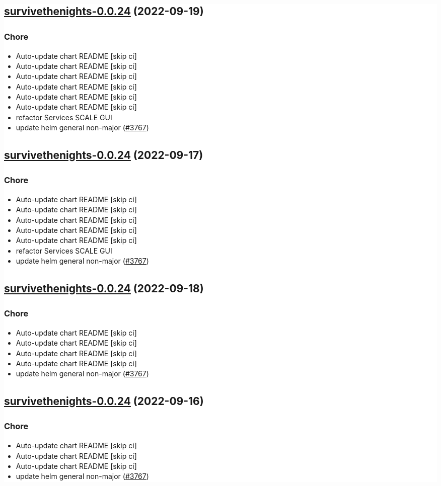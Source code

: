 ## [survivethenights-0.0.24](https://github.com/truecharts/charts/compare/survivethenights-0.0.23...survivethenights-0.0.24) (2022-09-19)

### Chore

- Auto-update chart README [skip ci]
- Auto-update chart README [skip ci]
- Auto-update chart README [skip ci]
- Auto-update chart README [skip ci]
- Auto-update chart README [skip ci]
- Auto-update chart README [skip ci]
- refactor Services SCALE GUI
- update helm general non-major ([#3767](https://github.com/truecharts/charts/issues/3767))

## [survivethenights-0.0.24](https://github.com/truecharts/charts/compare/survivethenights-0.0.23...survivethenights-0.0.24) (2022-09-17)

### Chore

- Auto-update chart README [skip ci]
- Auto-update chart README [skip ci]
- Auto-update chart README [skip ci]
- Auto-update chart README [skip ci]
- Auto-update chart README [skip ci]
- refactor Services SCALE GUI
- update helm general non-major ([#3767](https://github.com/truecharts/charts/issues/3767))

## [survivethenights-0.0.24](https://github.com/truecharts/charts/compare/survivethenights-0.0.23...survivethenights-0.0.24) (2022-09-18)

### Chore

- Auto-update chart README [skip ci]
- Auto-update chart README [skip ci]
- Auto-update chart README [skip ci]
- Auto-update chart README [skip ci]
- update helm general non-major ([#3767](https://github.com/truecharts/charts/issues/3767))

## [survivethenights-0.0.24](https://github.com/truecharts/charts/compare/survivethenights-0.0.23...survivethenights-0.0.24) (2022-09-16)

### Chore

- Auto-update chart README [skip ci]
- Auto-update chart README [skip ci]
- Auto-update chart README [skip ci]
- update helm general non-major ([#3767](https://github.com/truecharts/charts/issues/3767))
